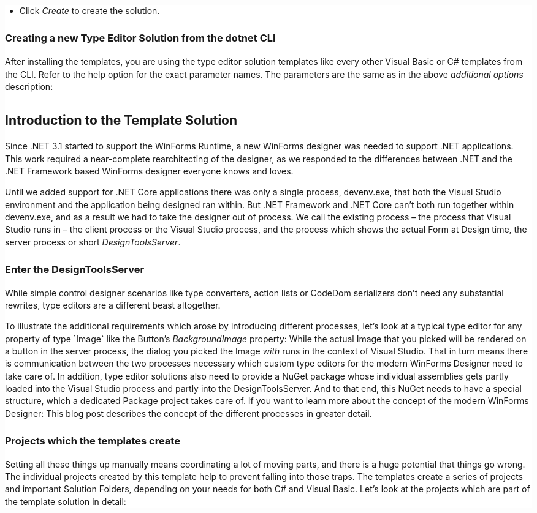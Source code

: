 * Click *Create* to create the solution.

### Creating a new Type Editor Solution from the dotnet CLI

After installing the templates, you are using the type editor solution templates
like every other Visual Basic or C\# templates from the CLI. Refer to the help
option for the exact parameter names. The parameters are the same as in the
above *additional options* description:

## Introduction to the Template Solution

Since .NET 3.1 started to support the WinForms Runtime, a new WinForms designer
was needed to support .NET applications. This work required a near-complete
rearchitecting of the designer, as we responded to the differences between .NET
and the .NET Framework based WinForms designer everyone knows and loves.

Until we added support for .NET Core applications there was only a single
process, devenv.exe, that both the Visual Studio environment and the application
being designed ran within. But .NET Framework and .NET Core can’t both run
together within devenv.exe, and as a result we had to take the designer out of
process. We call the existing process – the process that Visual Studio runs in –
the client process or the Visual Studio process, and the process which shows the
actual Form at Design time, the server process or short *DesignToolsServer*.

### Enter the DesignToolsServer

While simple control designer scenarios like type converters, action lists or
CodeDom serializers don’t need any substantial rewrites, type editors are a
different beast altogether.

To illustrate the additional requirements which arose by introducing different
processes, let’s look at a typical type editor for any property of type
\`Image\` like the Button’s *BackgroundImage* property: While the actual Image
that you picked will be rendered on a button in the server process, the dialog
you picked the Image *with* runs in the context of Visual Studio. That in turn
means there is communication between the two processes necessary which custom
type editors for the modern WinForms Designer need to take care of. In addition,
type editor solutions also need to provide a NuGet package whose individual
assemblies gets partly loaded into the Visual Studio process and partly into the
DesignToolsServer. And to that end, this NuGet needs to have a special
structure, which a dedicated Package project takes care of. If you want to learn
more about the concept of the modern WinForms Designer: [This blog
post](https://devblogs.microsoft.com/dotnet/state-of-the-windows-forms-designer-for-net-applications/)
describes the concept of the different processes in greater detail.

### Projects which the templates create

Setting all these things up manually means coordinating a lot of moving parts,
and there is a huge potential that things go wrong. The individual projects
created by this template help to prevent falling into those traps. The templates
create a series of projects and important Solution Folders, depending on your
needs for both C\# and Visual Basic. Let’s look at the projects which are part
of the template solution in detail:
